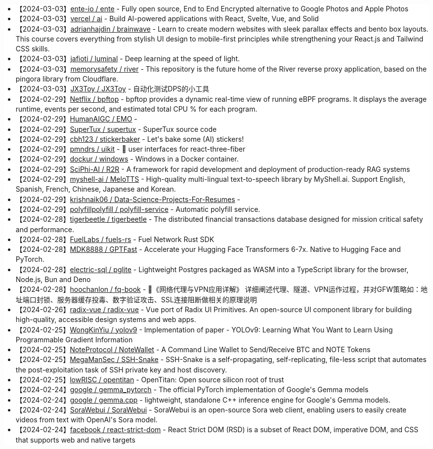* 【2024-03-03】[ente-io / ente](https://github.com/ente-io/ente) - Fully open source, End to End Encrypted alternative to Google Photos and Apple Photos
* 【2024-03-03】[vercel / ai](https://github.com/vercel/ai) - Build AI-powered applications with React, Svelte, Vue, and Solid
* 【2024-03-03】[adrianhajdin / brainwave](https://github.com/adrianhajdin/brainwave) - Learn to create modern websites with sleek parallax effects and bento box layouts. This course covers everything from stylish UI design to mobile-first principles while strengthening your React.js and Tailwind CSS skills.
* 【2024-03-03】[jafioti / luminal](https://github.com/jafioti/luminal) - Deep learning at the speed of light.
* 【2024-03-03】[memorysafety / river](https://github.com/memorysafety/river) - This repository is the future home of the River reverse proxy application, based on the pingora library from Cloudflare.
* 【2024-03-03】[JX3Toy / JX3Toy](https://github.com/JX3Toy/JX3Toy) - 自动化测试DPS的小工具
* 【2024-02-29】[Netflix / bpftop](https://github.com/Netflix/bpftop) - bpftop provides a dynamic real-time view of running eBPF programs. It displays the average runtime, events per second, and estimated total CPU % for each program.
* 【2024-02-29】[HumanAIGC / EMO](https://github.com/HumanAIGC/EMO) - 
* 【2024-02-29】[SuperTux / supertux](https://github.com/SuperTux/supertux) - SuperTux source code
* 【2024-02-29】[cbh123 / stickerbaker](https://github.com/cbh123/stickerbaker) - Let's bake some (AI) stickers!
* 【2024-02-29】[pmndrs / uikit](https://github.com/pmndrs/uikit) - 📱 user interfaces for react-three-fiber
* 【2024-02-29】[dockur / windows](https://github.com/dockur/windows) - Windows in a Docker container.
* 【2024-02-29】[SciPhi-AI / R2R](https://github.com/SciPhi-AI/R2R) - A framework for rapid development and deployment of production-ready RAG systems
* 【2024-02-29】[myshell-ai / MeloTTS](https://github.com/myshell-ai/MeloTTS) - High-quality multi-lingual text-to-speech library by MyShell.ai. Support English, Spanish, French, Chinese, Japanese and Korean.
* 【2024-02-29】[krishnaik06 / Data-Science-Projects-For-Resumes](https://github.com/krishnaik06/Data-Science-Projects-For-Resumes) - 
* 【2024-02-29】[polyfillpolyfill / polyfill-service](https://github.com/polyfillpolyfill/polyfill-service) - Automatic polyfill service.
* 【2024-02-28】[tigerbeetle / tigerbeetle](https://github.com/tigerbeetle/tigerbeetle) - The distributed financial transactions database designed for mission critical safety and performance.
* 【2024-02-28】[FuelLabs / fuels-rs](https://github.com/FuelLabs/fuels-rs) - Fuel Network Rust SDK
* 【2024-02-28】[MDK8888 / GPTFast](https://github.com/MDK8888/GPTFast) - Accelerate your Hugging Face Transformers 6-7x. Native to Hugging Face and PyTorch.
* 【2024-02-28】[electric-sql / pglite](https://github.com/electric-sql/pglite) - Lightweight Postgres packaged as WASM into a TypeScript library for the browser, Node.js, Bun and Deno
* 【2024-02-28】[hoochanlon / fq-book](https://github.com/hoochanlon/fq-book) - 📖《网络代理与VPN应用详解》 详细阐述代理、隧道、VPN运作过程，并对GFW策略如：地址端口封锁、服务器缓存投毒、数字验证攻击、SSL连接阻断做相关的原理说明
* 【2024-02-26】[radix-vue / radix-vue](https://github.com/radix-vue/radix-vue) - Vue port of Radix UI Primitives. An open-source UI component library for building high-quality, accessible design systems and web apps.
* 【2024-02-25】[WongKinYiu / yolov9](https://github.com/WongKinYiu/yolov9) - Implementation of paper - YOLOv9: Learning What You Want to Learn Using Programmable Gradient Information
* 【2024-02-25】[NoteProtocol / NoteWallet](https://github.com/NoteProtocol/NoteWallet) - A Command Line Wallet to Send/Receive BTC and NOTE Tokens
* 【2024-02-25】[MegaManSec / SSH-Snake](https://github.com/MegaManSec/SSH-Snake) - SSH-Snake is a self-propagating, self-replicating, file-less script that automates the post-exploitation task of SSH private key and host discovery.
* 【2024-02-25】[lowRISC / opentitan](https://github.com/lowRISC/opentitan) - OpenTitan: Open source silicon root of trust
* 【2024-02-24】[google / gemma_pytorch](https://github.com/google/gemma_pytorch) - The official PyTorch implementation of Google's Gemma models
* 【2024-02-24】[google / gemma.cpp](https://github.com/google/gemma.cpp) - lightweight, standalone C++ inference engine for Google's Gemma models.
* 【2024-02-24】[SoraWebui / SoraWebui](https://github.com/SoraWebui/SoraWebui) - SoraWebui is an open-source Sora web client, enabling users to easily create videos from text with OpenAI's Sora model.
* 【2024-02-24】[facebook / react-strict-dom](https://github.com/facebook/react-strict-dom) - React Strict DOM (RSD) is a subset of React DOM, imperative DOM, and CSS that supports web and native targets